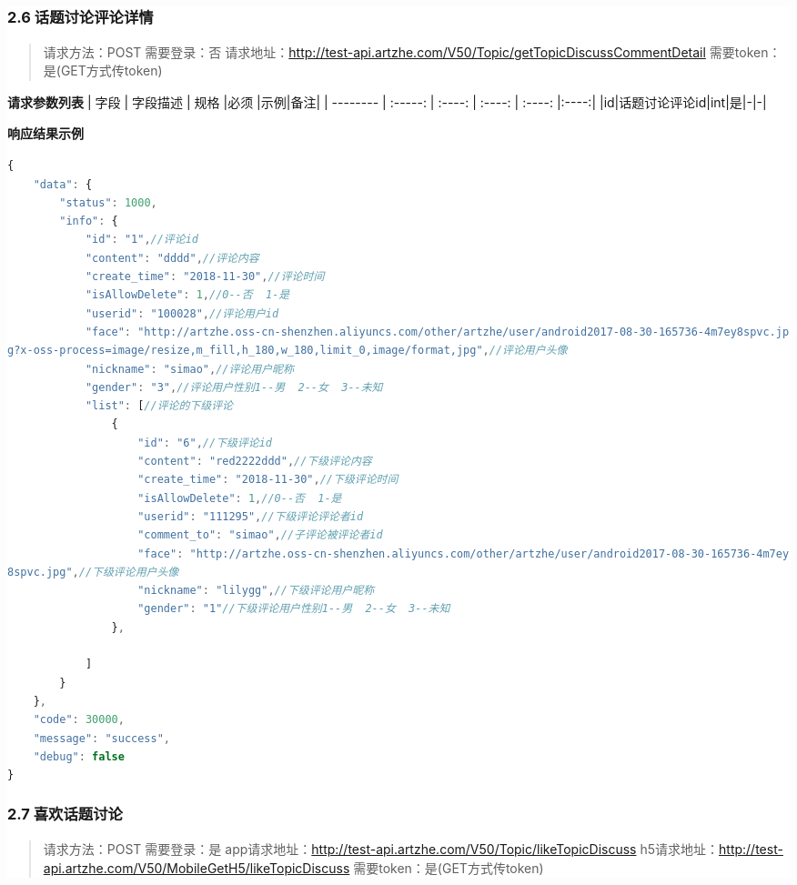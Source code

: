 ### 2.6 话题讨论评论详情
> 请求方法：POST
> 需要登录：否
> 请求地址：http://test-api.artzhe.com/V50/Topic/getTopicDiscussCommentDetail
> 需要token：是(GET方式传token)

**请求参数列表**
| 字段        | 字段描述   |  规格  |必须 |示例|备注|
| --------   | :-----:  | :----:  | :----:  | :----:  |:----:|
|id|话题讨论评论id|int|是|-|-|


**响应结果示例**
```javascript
{
    "data": {
        "status": 1000,
        "info": {
            "id": "1",//评论id
            "content": "dddd",//评论内容
            "create_time": "2018-11-30",//评论时间
            "isAllowDelete": 1,//0--否  1-是
            "userid": "100028",//评论用户id
            "face": "http://artzhe.oss-cn-shenzhen.aliyuncs.com/other/artzhe/user/android2017-08-30-165736-4m7ey8spvc.jpg?x-oss-process=image/resize,m_fill,h_180,w_180,limit_0,image/format,jpg",//评论用户头像
            "nickname": "simao",//评论用户昵称
            "gender": "3",//评论用户性别1--男  2--女  3--未知
            "list": [//评论的下级评论
                {
                    "id": "6",//下级评论id
                    "content": "red2222ddd",//下级评论内容
                    "create_time": "2018-11-30",//下级评论时间
                    "isAllowDelete": 1,//0--否  1-是
                    "userid": "111295",//下级评论评论者id
                    "comment_to": "simao",//子评论被评论者id
                    "face": "http://artzhe.oss-cn-shenzhen.aliyuncs.com/other/artzhe/user/android2017-08-30-165736-4m7ey8spvc.jpg",//下级评论用户头像
                    "nickname": "lilygg",//下级评论用户昵称
                    "gender": "1"//下级评论用户性别1--男  2--女  3--未知
                },
              
            ]
        }
    },
    "code": 30000,
    "message": "success",
    "debug": false
}
```

### 2.7 喜欢话题讨论
> 请求方法：POST
> 需要登录：是
> app请求地址：http://test-api.artzhe.com/V50/Topic/likeTopicDiscuss
> h5请求地址：http://test-api.artzhe.com/V50/MobileGetH5/likeTopicDiscuss
> 需要token：是(GET方式传token)
